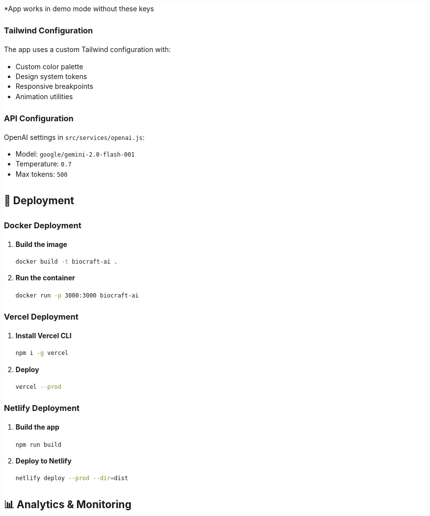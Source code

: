 *App works in demo mode without these keys

### Tailwind Configuration

The app uses a custom Tailwind configuration with:
- Custom color palette
- Design system tokens
- Responsive breakpoints
- Animation utilities

### API Configuration

OpenAI settings in `src/services/openai.js`:
- Model: `google/gemini-2.0-flash-001`
- Temperature: `0.7`
- Max tokens: `500`

## 🚀 Deployment

### Docker Deployment

1. **Build the image**
   ```bash
   docker build -t biocraft-ai .
   ```

2. **Run the container**
   ```bash
   docker run -p 3000:3000 biocraft-ai
   ```

### Vercel Deployment

1. **Install Vercel CLI**
   ```bash
   npm i -g vercel
   ```

2. **Deploy**
   ```bash
   vercel --prod
   ```

### Netlify Deployment

1. **Build the app**
   ```bash
   npm run build
   ```

2. **Deploy to Netlify**
   ```bash
   netlify deploy --prod --dir=dist
   ```

## 📊 Analytics & Monitoring
